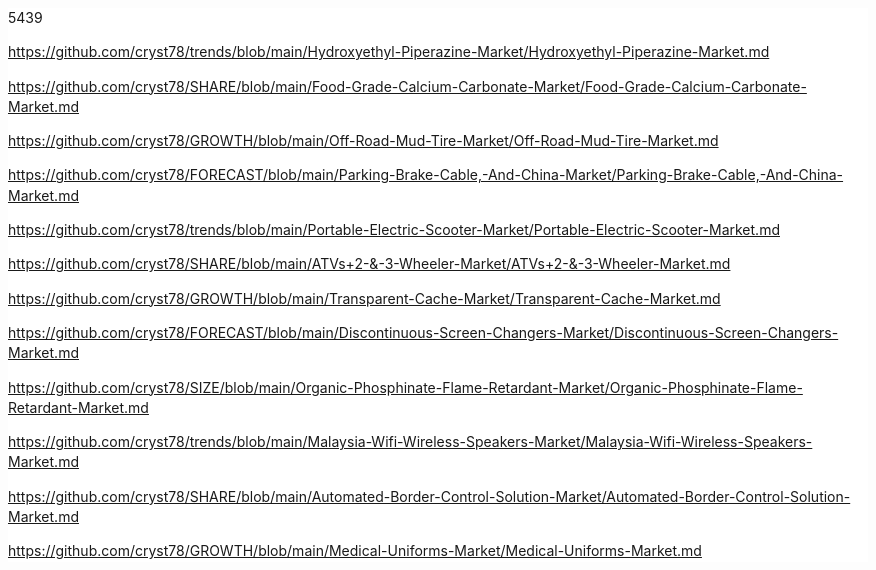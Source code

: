 5439</p><p><a href="https://github.com/cryst78/trends/blob/main/Hydroxyethyl-Piperazine-Market/Hydroxyethyl-Piperazine-Market.md">https://github.com/cryst78/trends/blob/main/Hydroxyethyl-Piperazine-Market/Hydroxyethyl-Piperazine-Market.md</a></p><p><a href="https://github.com/cryst78/SHARE/blob/main/Food-Grade-Calcium-Carbonate-Market/Food-Grade-Calcium-Carbonate-Market.md">https://github.com/cryst78/SHARE/blob/main/Food-Grade-Calcium-Carbonate-Market/Food-Grade-Calcium-Carbonate-Market.md</a></p><p><a href="https://github.com/cryst78/GROWTH/blob/main/Off-Road-Mud-Tire-Market/Off-Road-Mud-Tire-Market.md">https://github.com/cryst78/GROWTH/blob/main/Off-Road-Mud-Tire-Market/Off-Road-Mud-Tire-Market.md</a></p><p><a href="https://github.com/cryst78/FORECAST/blob/main/Parking-Brake-Cable,-And-China-Market/Parking-Brake-Cable,-And-China-Market.md">https://github.com/cryst78/FORECAST/blob/main/Parking-Brake-Cable,-And-China-Market/Parking-Brake-Cable,-And-China-Market.md</a></p><p><a href="https://github.com/cryst78/trends/blob/main/Portable-Electric-Scooter-Market/Portable-Electric-Scooter-Market.md">https://github.com/cryst78/trends/blob/main/Portable-Electric-Scooter-Market/Portable-Electric-Scooter-Market.md</a></p><p><a href="https://github.com/cryst78/SHARE/blob/main/ATVs+2-&-3-Wheeler-Market/ATVs+2-&-3-Wheeler-Market.md">https://github.com/cryst78/SHARE/blob/main/ATVs+2-&-3-Wheeler-Market/ATVs+2-&-3-Wheeler-Market.md</a></p><p><a href="https://github.com/cryst78/GROWTH/blob/main/Transparent-Cache-Market/Transparent-Cache-Market.md">https://github.com/cryst78/GROWTH/blob/main/Transparent-Cache-Market/Transparent-Cache-Market.md</a></p><p><a href="https://github.com/cryst78/FORECAST/blob/main/Discontinuous-Screen-Changers-Market/Discontinuous-Screen-Changers-Market.md">https://github.com/cryst78/FORECAST/blob/main/Discontinuous-Screen-Changers-Market/Discontinuous-Screen-Changers-Market.md</a></p><p><a href="https://github.com/cryst78/SIZE/blob/main/Organic-Phosphinate-Flame-Retardant-Market/Organic-Phosphinate-Flame-Retardant-Market.md">https://github.com/cryst78/SIZE/blob/main/Organic-Phosphinate-Flame-Retardant-Market/Organic-Phosphinate-Flame-Retardant-Market.md</a></p><p><a href="https://github.com/cryst78/trends/blob/main/Malaysia-Wifi-Wireless-Speakers-Market/Malaysia-Wifi-Wireless-Speakers-Market.md">https://github.com/cryst78/trends/blob/main/Malaysia-Wifi-Wireless-Speakers-Market/Malaysia-Wifi-Wireless-Speakers-Market.md</a></p><p><a href="https://github.com/cryst78/SHARE/blob/main/Automated-Border-Control-Solution-Market/Automated-Border-Control-Solution-Market.md">https://github.com/cryst78/SHARE/blob/main/Automated-Border-Control-Solution-Market/Automated-Border-Control-Solution-Market.md</a></p><p><a href="https://github.com/cryst78/GROWTH/blob/main/Medical-Uniforms-Market/Medical-Uniforms-Market.md">https://github.com/cryst78/GROWTH/blob/main/Medical-Uniforms-Market/Medical-Uniforms-Market.md</a></p>
